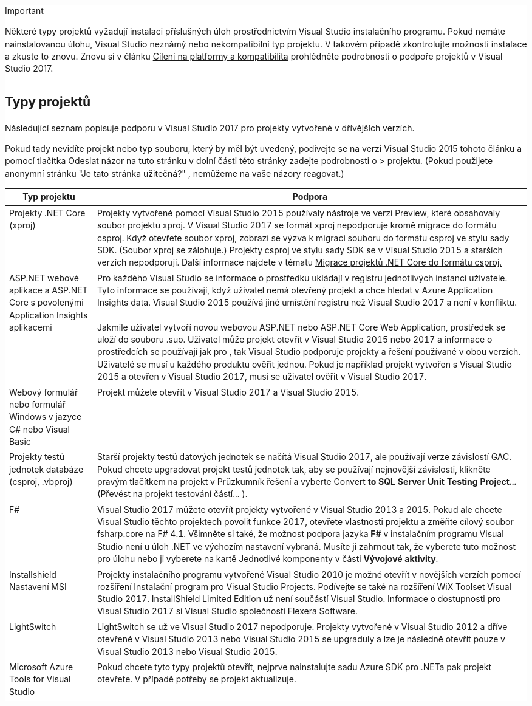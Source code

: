 > [!IMPORTANT]
> Některé typy projektů vyžadují instalaci příslušných úloh prostřednictvím Visual Studio instalačního programu. Pokud nemáte nainstalovanou úlohu, Visual Studio neznámý nebo nekompatibilní typ projektu. V takovém případě zkontrolujte možnosti instalace a zkuste to znovu. Znovu si v článku [Cílení na platformy a kompatibilita](/visualstudio/productinfo/vs2017-compatibility-vs) prohlédněte podrobnosti o podpoře projektů v Visual Studio 2017.

## <a name="project-types"></a>Typy projektů

Následující seznam popisuje podporu v Visual Studio 2017 pro projekty vytvořené v dřívějších verzích.

Pokud tady nevidíte projekt nebo typ souboru, který by měl být uvedený, podívejte se na verzi  [Visual Studio 2015](/previous-versions/visualstudio/visual-studio-2015/porting/porting-migrating-and-upgrading-visual-studio-projects?preserve-view=true&view=vs-2015) tohoto článku a pomocí tlačítka Odeslat názor na tuto stránku v dolní části této stránky zadejte podrobnosti o  >   projektu. (Pokud použijete anonymní stránku "Je tato stránka užitečná?" , nemůžeme na vaše názory reagovat.)

| Typ projektu | Podpora |
| --- | --- |
| Projekty .NET Core (xproj) | Projekty vytvořené pomocí Visual Studio 2015 používaly nástroje ve verzi Preview, které obsahovaly soubor projektu xproj. V Visual Studio 2017 se formát xproj nepodporuje kromě migrace do formátu csproj. Když otevřete soubor xproj, zobrazí se výzva k migraci souboru do formátu csproj ve stylu sady SDK. (Soubor xproj se zálohuje.) Projekty csproj ve stylu sady SDK se v Visual Studio 2015 a starších verzích nepodporují. Další informace najdete v tématu [Migrace projektů .NET Core do formátu csproj.](/dotnet/core/migration/#visual-studio)|
| ASP.NET webové aplikace a ASP.NET Core s povolenými Application Insights aplikacemi | Pro každého Visual Studio se informace o prostředku ukládají v registru jednotlivých instancí uživatele. Tyto informace se používají, když uživatel nemá otevřený projekt a chce hledat v Azure Application Insights data. Visual Studio 2015 používá jiné umístění registru než Visual Studio 2017 a není v konfliktu.<br/><br/>Jakmile uživatel vytvoří novou webovou ASP.NET nebo ASP.NET Core Web Application, prostředek se uloží do souboru .suo. Uživatel může projekt otevřít v Visual Studio 2015 nebo 2017 a informace o prostředcích se používají jak pro , tak Visual Studio podporuje projekty a řešení používané v obou verzích. Uživatelé se musí u každého produktu ověřit jednou. Pokud je například projekt vytvořen s Visual Studio 2015 a otevřen v Visual Studio 2017, musí se uživatel ověřit v Visual Studio 2017. |
| Webový formulář nebo formulář Windows v jazyce C# nebo Visual Basic | Projekt můžete otevřít v Visual Studio 2017 a Visual Studio 2015. |
| Projekty testů jednotek databáze (csproj, .vbproj) | Starší projekty testů datových jednotek se načítá Visual Studio 2017, ale používají verze závislostí GAC. Pokud chcete upgradovat projekt testů jednotek tak, aby se používají nejnovější závislosti, klikněte pravým tlačítkem na projekt v Průzkumník řešení a vyberte Convert **to SQL Server Unit Testing Project...**(Převést na projekt testování částí... ). |
| F# | Visual Studio 2017 můžete otevřít projekty vytvořené v Visual Studio 2013 a 2015. Pokud ale chcete Visual Studio těchto projektech povolit funkce 2017, otevřete vlastnosti projektu a změňte cílový soubor fsharp.core na F# 4.1. Všimněte si také, že možnost podpora jazyka **F#** v instalačním programu Visual Studio není u úloh .NET ve výchozím nastavení vybraná. Musíte ji zahrnout tak, že vyberete tuto možnost  pro úlohu nebo ji vyberete na kartě Jednotlivé komponenty v části **Vývojové aktivity**. |
| Installshield<br/>Nastavení MSI | Projekty instalačního programu vytvořené Visual Studio 2010 je možné otevřít v novějších verzích pomocí rozšíření [Instalační program pro Visual Studio Projects.](https://marketplace.visualstudio.com/items?itemName=UnniRavindranathan-MSFT.MicrosoftVisualStudio2013InstallerProjects) Podívejte se také [na rozšíření WiX Toolset Visual Studio 2017.](https://marketplace.visualstudio.com/items?itemName=RobMensching.WixToolsetVisualStudio2017Extension) InstallShield Limited Edition už není součástí Visual Studio. Informace o dostupnosti pro Visual Studio 2017 si Visual Studio společnosti [Flexera Software.](https://info.flexerasoftware.com/IS-EVAL-InstallShield-Limited-Edition-Visual-Studio) |
| LightSwitch | LightSwitch se už ve Visual Studio 2017 nepodporuje. Projekty vytvořené v Visual Studio 2012 a dříve otevřené v Visual Studio 2013 nebo Visual Studio 2015 se upgraduly a lze je následně otevřít pouze v Visual Studio 2013 nebo Visual Studio 2015. |
| Microsoft Azure Tools for Visual Studio | Pokud chcete tyto typy projektů otevřít, nejprve nainstalujte [sadu Azure SDK pro .NET](https://azure.microsoft.com/downloads/)a pak projekt otevřete. V případě potřeby se projekt aktualizuje. |